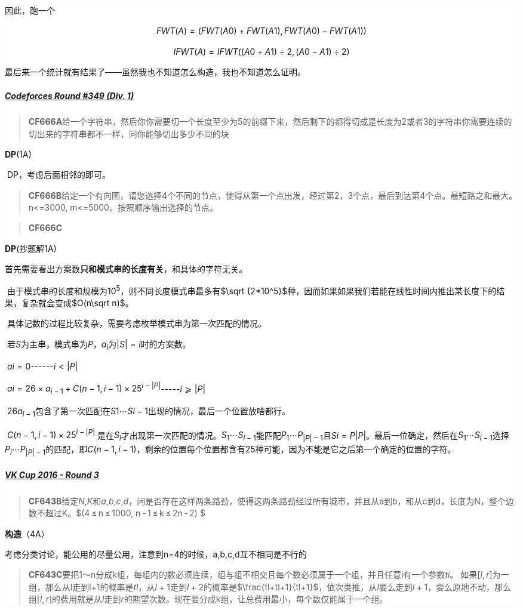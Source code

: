 因此，跑一个

$$FWT(A) = (FWT(A0)+FWT(A1),FWT(A0)-FWT(A1))$$

$$IFWT(A)=IFWT((A0+A1) \div2,(A0-A1)\div2)$$

最后来一个统计就有结果了——虽然我也不知道怎么构造，我也不知道怎么证明。



##### [Codeforces Round #349 (Div. 1)](http://codeforces.com/contest/666)

> **CF666A**给一个字符串，然后你你需要切一个长度至少为5的前缀下来，然后剩下的都得切成是长度为2或者3的字符串你需要连续的切出来的字符串都不一样，问你能够切出多少不同的块

**DP**(1A)

​	DP，考虑后面相邻的即可。

> **CF666B**给定一个有向图，请您选择4个不同的节点，使得从第一个点出发，经过第2，3个点，最后到达第4个点。最短路之和最大。n<=3000, m<=5000。按照顺序输出选择的节点。

> **CF666C**

**DP**(抄题解1A)

​	首先需要看出方案数**只和模式串的长度有关**，和具体的字符无关。

​	由于模式串的长度和规模为$10^5$，则不同长度模式串最多有$\sqrt {2*10^5}$种，因而如果如果我们若能在线性时间内推出某长度下的结果，复杂就会变成$O(n\sqrt n)$。

​	具体记数的过程比较复杂，需要考虑枚举模式串为第一次匹配的情况。

​	若$S$为主串，模式串为$P$，$a_i$为$|S|=i$时的方案数。

​	$ai = 0$------$i<|P|$

​	$ai=26\times a_{i−1} + C(n−1,i−1)\times25^{i−|P|}$-----$i⩾|P|$

​	$26a_{i−1}$包含了第一次匹配在$S1⋯Si−1$出现的情况，最后一个位置放啥都行。

​	$C(n−1,i−1)\times25^{i−|P|}$ 是在$S_i$才出现第一次匹配的情况。$S_1⋯S_{i−1}$能匹配$P_1⋯P_{|P|−1}$且$Si=P|P|$。最后一位确定，然后在$S_1⋯S_{i−1}$选择$P_i⋯P_{|P|−1}$的匹配，即$C(n−1,i−1)$，剩余的位置每个位置都含有$25$种可能，因为不能是它之后第一个确定的位置的字符。



##### [VK Cup 2016 - Round 3](http://codeforces.com/contest/643)

> **CF643B**给定$N$,$K$和$a$,$b$,$c$,$d$，问是否存在这样两条路劲，使得这两条路劲经过所有城市，并且从a到b，和从c到d，长度为N，整个边数不超过K。$(4 ≤ n ≤ 1000, n - 1 ≤ k ≤ 2n - 2) $

**构造**（4A）

​	考虑分类讨论，能公用的尽量公用，注意到n=4的时候，a,b,c,d互不相同是不行的

> **CF643C**要把1～n分成k组，每组内的数必须连续，组与组不相交且每个数必须属于一个组，并且任意i有一个参数$ti$。 如果$[l,r]$为一组，那么从l走到l+1的概率是$tl$，从$l+1$走到$l+2$的概率是$\frac{tl+tl+1}{tl+1}$，依次类推，从$l$要么走到$l+1$，要么原地不动，那么组$[l,r]$的费用就是从$l$走到$r$的期望次数。现在要分成k组，让总费用最小，每个数仅能属于一个组。 

